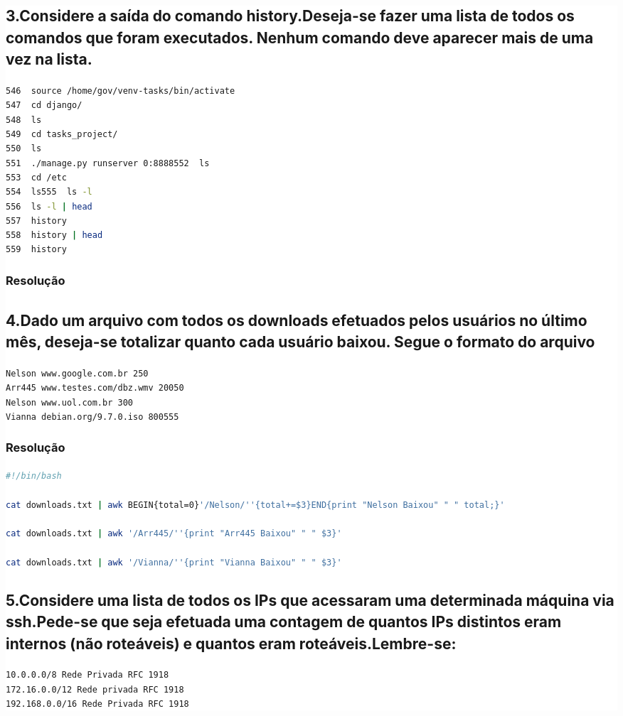 ## 3.Considere  a  saída  do  comando  history.Deseja-se  fazer  uma  lista  de  todos  os  comandos  que foram executados. Nenhum comando deve aparecer mais de uma vez na lista.

~~~bash
546  source /home/gov/venv-tasks/bin/activate
547  cd django/
548  ls
549  cd tasks_project/
550  ls
551  ./manage.py runserver 0:8888552  ls
553  cd /etc
554  ls555  ls -l
556  ls -l | head
557  history
558  history | head
559  history
~~~

### Resolução
~~~bash
~~~

## 4.Dado  um  arquivo  com  todos  os  downloads efetuados  pelos  usuários  no  último  mês,  deseja-se totalizar quanto cada usuário baixou. Segue o formato do arquivo

~~~bash
Nelson www.google.com.br 250
Arr445 www.testes.com/dbz.wmv 20050
Nelson www.uol.com.br 300
Vianna debian.org/9.7.0.iso 800555
~~~

### Resolução
~~~bash
#!/bin/bash

cat downloads.txt | awk BEGIN{total=0}'/Nelson/''{total+=$3}END{print "Nelson Baixou" " " total;}'

cat downloads.txt | awk '/Arr445/''{print "Arr445 Baixou" " " $3}'

cat downloads.txt | awk '/Vianna/''{print "Vianna Baixou" " " $3}'
~~~

## 5.Considere uma lista de todos os IPs que acessaram uma determinada máquina via ssh.Pede-se que  seja  efetuada  uma  contagem  de  quantos  IPs  distintos  eram  internos  (não  roteáveis)  e quantos eram roteáveis.Lembre-se:

~~~bash
10.0.0.0/8 Rede Privada RFC 1918
172.16.0.0/12 Rede privada RFC 1918
192.168.0.0/16 Rede Privada RFC 1918
~~~
